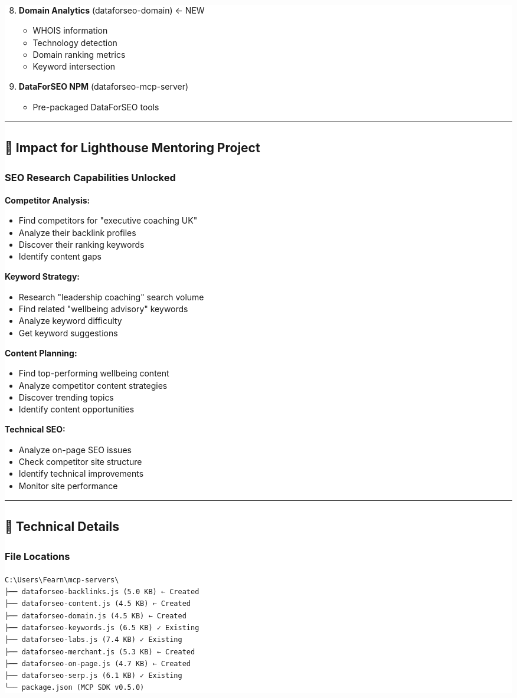 8. **Domain Analytics** (dataforseo-domain) ← NEW
   - WHOIS information
   - Technology detection
   - Domain ranking metrics
   - Keyword intersection

9. **DataForSEO NPM** (dataforseo-mcp-server)
   - Pre-packaged DataForSEO tools

---

## 🎯 **Impact for Lighthouse Mentoring Project**

### SEO Research Capabilities Unlocked

**Competitor Analysis:**
- Find competitors for "executive coaching UK"
- Analyze their backlink profiles
- Discover their ranking keywords
- Identify content gaps

**Keyword Strategy:**
- Research "leadership coaching" search volume
- Find related "wellbeing advisory" keywords
- Analyze keyword difficulty
- Get keyword suggestions

**Content Planning:**
- Find top-performing wellbeing content
- Analyze competitor content strategies
- Discover trending topics
- Identify content opportunities

**Technical SEO:**
- Analyze on-page SEO issues
- Check competitor site structure
- Identify technical improvements
- Monitor site performance

---

## 📝 **Technical Details**

### File Locations
```
C:\Users\Fearn\mcp-servers\
├── dataforseo-backlinks.js (5.0 KB) ← Created
├── dataforseo-content.js (4.5 KB) ← Created
├── dataforseo-domain.js (4.5 KB) ← Created
├── dataforseo-keywords.js (6.5 KB) ✓ Existing
├── dataforseo-labs.js (7.4 KB) ✓ Existing
├── dataforseo-merchant.js (5.3 KB) ← Created
├── dataforseo-on-page.js (4.7 KB) ← Created
├── dataforseo-serp.js (6.1 KB) ✓ Existing
└── package.json (MCP SDK v0.5.0)
```
